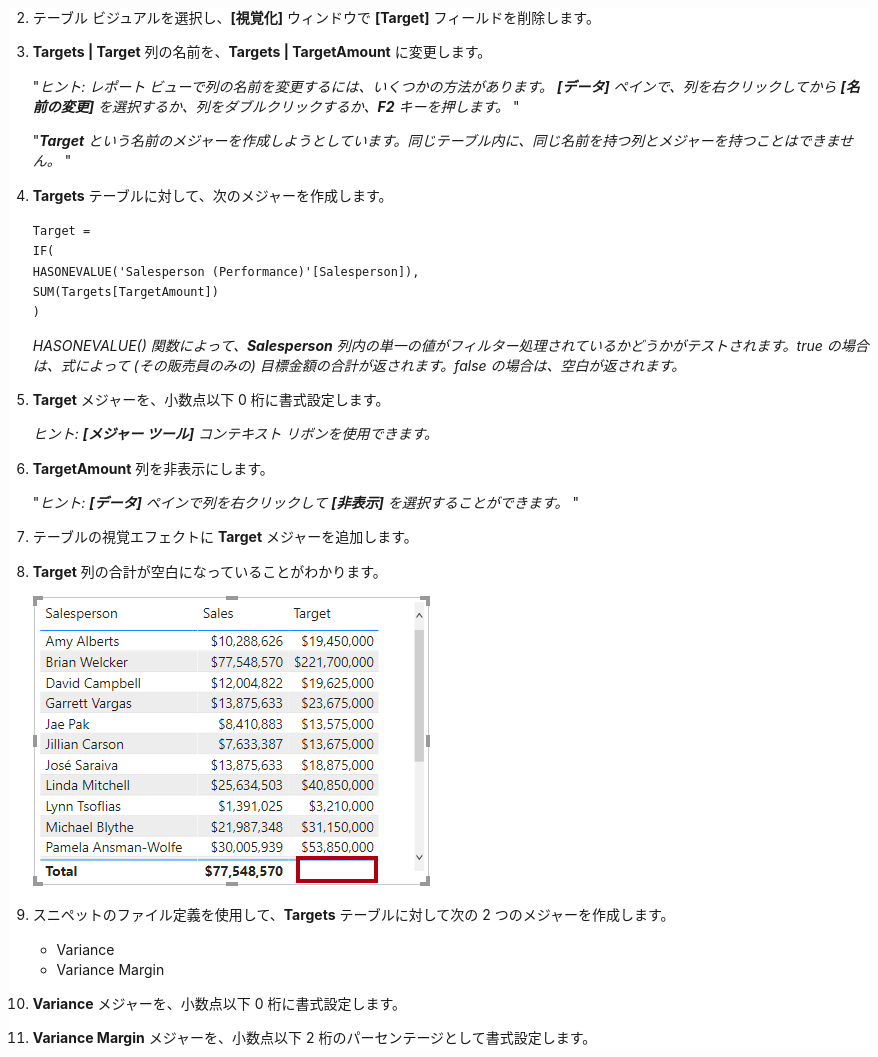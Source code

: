 2. テーブル ビジュアルを選択し、**[視覚化]** ウィンドウで **[Target]** フィールドを削除します。

3. **Targets \| Target** 列の名前を、**Targets \| TargetAmount** に変更します。

    "*ヒント: レポート ビューで列の名前を変更するには、いくつかの方法があります。 **[データ]** ペインで、列を右クリックしてから **[名前の変更]** を選択するか、列をダブルクリックするか、**F2** キーを押します。* "

    "***Target** という名前のメジャーを作成しようとしています。同じテーブル内に、同じ名前を持つ列とメジャーを持つことはできません。* "

4. **Targets** テーブルに対して、次のメジャーを作成します。

    ```
    Target =
    IF(
    HASONEVALUE('Salesperson (Performance)'[Salesperson]),
    SUM(Targets[TargetAmount])
    )
    ```

    *HASONEVALUE() 関数によって、**Salesperson** 列内の単一の値がフィルター処理されているかどうかがテストされます。true の場合は、式によって (その販売員のみの) 目標金額の合計が返されます。false の場合は、空白が返されます。*

5. **Target** メジャーを、小数点以下 0 桁に書式設定します。

    *ヒント: **[メジャー ツール]** コンテキスト リボンを使用できます。*

6. **TargetAmount** 列を非表示にします。

    "*ヒント: **[データ]** ペインで列を右クリックして **[非表示]** を選択することができます。* "

7. テーブルの視覚エフェクトに **Target** メジャーを追加します。

8. **Target** 列の合計が空白になっていることがわかります。

    ![画像 43](./image/04/05-create-dax-calculations-in-power-bi-desktop_image47.png)

9. スニペットのファイル定義を使用して、**Targets** テーブルに対して次の 2 つのメジャーを作成します。

    - Variance
    - Variance Margin

10. **Variance** メジャーを、小数点以下 0 桁に書式設定します。

11. **Variance Margin** メジャーを、小数点以下 2 桁のパーセンテージとして書式設定します。
